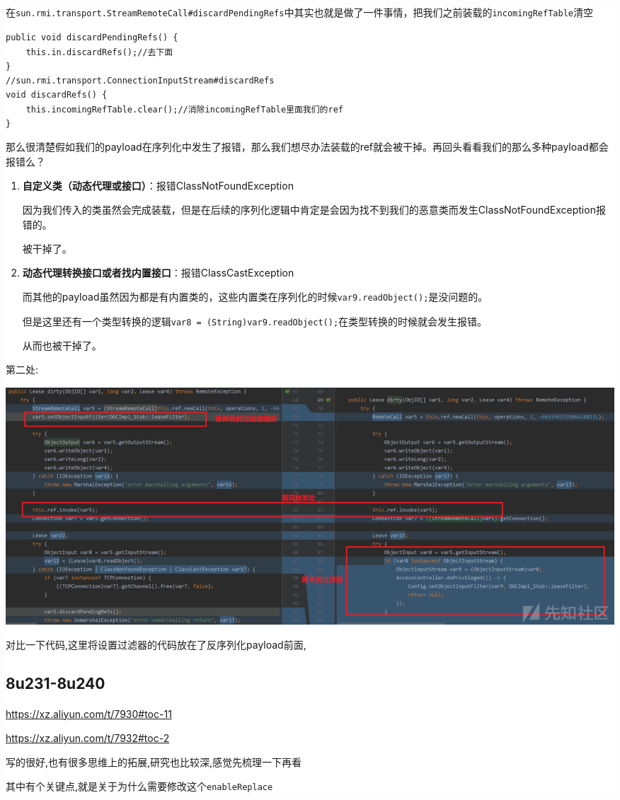 在`sun.rmi.transport.StreamRemoteCall#discardPendingRefs`中其实也就是做了一件事情，把我们之前装载的`incomingRefTable`清空

```
public void discardPendingRefs() {
    this.in.discardRefs();//去下面
}
//sun.rmi.transport.ConnectionInputStream#discardRefs
void discardRefs() {
    this.incomingRefTable.clear();//消除incomingRefTable里面我们的ref
}
```

那么很清楚假如我们的payload在序列化中发生了报错，那么我们想尽办法装载的ref就会被干掉。再回头看看我们的那么多种payload都会报错么？

1. **自定义类（动态代理或接口）**：报错ClassNotFoundException

   因为我们传入的类虽然会完成装载，但是在后续的序列化逻辑中肯定是会因为找不到我们的恶意类而发生ClassNotFoundException报错的。

   被干掉了。

2. **动态代理转换接口或者找内置接口**：报错ClassCastException

   而其他的payload虽然因为都是有内置类的，这些内置类在序列化的时候`var9.readObject();`是没问题的。

   但是这里还有一个类型转换的逻辑`var8 = (String)var9.readObject();`在类型转换的时候就会发生报错。

   从而也被干掉了。

第二处:

![img](img/20200622152129-fd728322-b458-1.png)

对比一下代码,这里将设置过滤器的代码放在了反序列化payload前面,

## 8u231-8u240

https://xz.aliyun.com/t/7930#toc-11

https://xz.aliyun.com/t/7932#toc-2

写的很好,也有很多思维上的拓展,研究也比较深,感觉先梳理一下再看



其中有个关键点,就是关于为什么需要修改这个`enableReplace`

